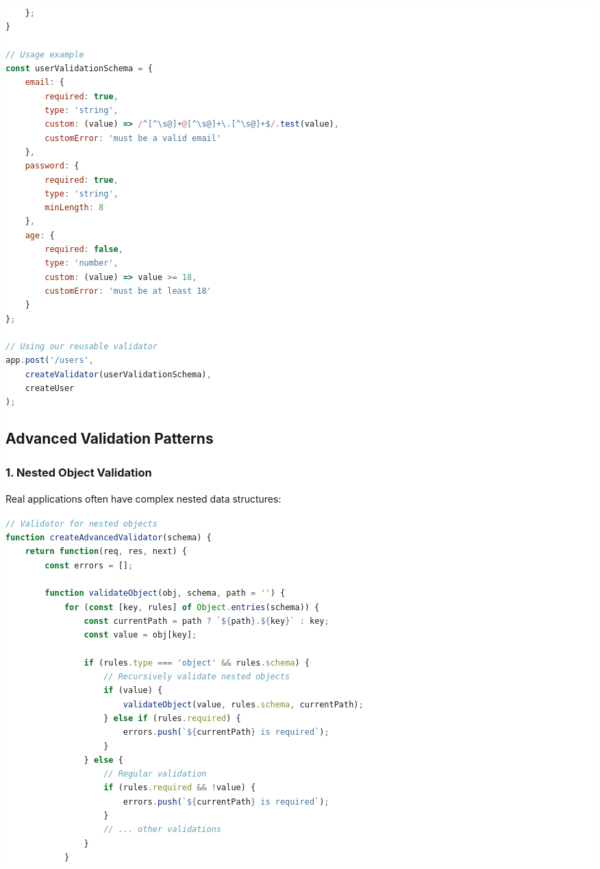 ```javascript
    };
}

// Usage example
const userValidationSchema = {
    email: {
        required: true,
        type: 'string',
        custom: (value) => /^[^\s@]+@[^\s@]+\.[^\s@]+$/.test(value),
        customError: 'must be a valid email'
    },
    password: {
        required: true,
        type: 'string',
        minLength: 8
    },
    age: {
        required: false,
        type: 'number',
        custom: (value) => value >= 18,
        customError: 'must be at least 18'
    }
};

// Using our reusable validator
app.post('/users', 
    createValidator(userValidationSchema), 
    createUser
);
```

## Advanced Validation Patterns

### 1. Nested Object Validation

Real applications often have complex nested data structures:

```javascript
// Validator for nested objects
function createAdvancedValidator(schema) {
    return function(req, res, next) {
        const errors = [];
      
        function validateObject(obj, schema, path = '') {
            for (const [key, rules] of Object.entries(schema)) {
                const currentPath = path ? `${path}.${key}` : key;
                const value = obj[key];
              
                if (rules.type === 'object' && rules.schema) {
                    // Recursively validate nested objects
                    if (value) {
                        validateObject(value, rules.schema, currentPath);
                    } else if (rules.required) {
                        errors.push(`${currentPath} is required`);
                    }
                } else {
                    // Regular validation
                    if (rules.required && !value) {
                        errors.push(`${currentPath} is required`);
                    }
                    // ... other validations
                }
            }
```
